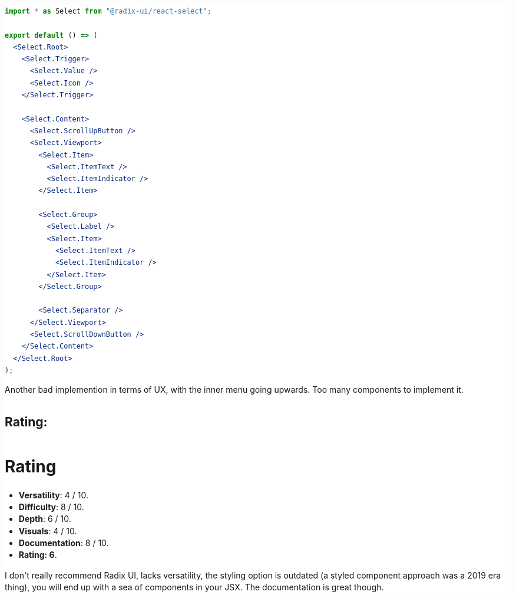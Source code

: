 ```jsx
import * as Select from "@radix-ui/react-select";

export default () => (
  <Select.Root>
    <Select.Trigger>
      <Select.Value />
      <Select.Icon />
    </Select.Trigger>

    <Select.Content>
      <Select.ScrollUpButton />
      <Select.Viewport>
        <Select.Item>
          <Select.ItemText />
          <Select.ItemIndicator />
        </Select.Item>

        <Select.Group>
          <Select.Label />
          <Select.Item>
            <Select.ItemText />
            <Select.ItemIndicator />
          </Select.Item>
        </Select.Group>

        <Select.Separator />
      </Select.Viewport>
      <Select.ScrollDownButton />
    </Select.Content>
  </Select.Root>
);
```

Another bad implemention in terms of UX, with the inner menu going upwards. Too many components to implement it.

## Rating:

# Rating

- **Versatility**: 4 / 10.
- **Difficulty**: 8 / 10.
- **Depth**: 6 / 10.
- **Visuals**: 4 / 10.
- **Documentation**: 8 / 10.
- **Rating: 6**.

I don't really recommend Radix UI, lacks versatility, the styling option is outdated (a styled component approach was a 2019 era thing), you will end up with a sea of components in your JSX. The documentation is great though.
